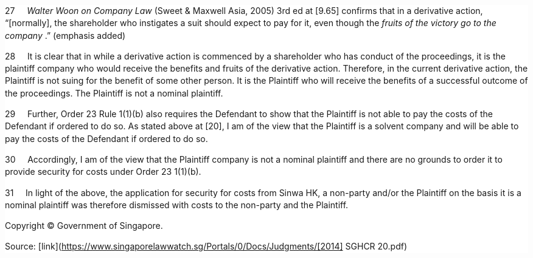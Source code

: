 27     _Walter Woon on Company Law_ (Sweet & Maxwell Asia, 2005) 3rd ed at [9.65] confirms that in a derivative action, “[normally], the shareholder who instigates a suit should expect to pay for it, even though the _fruits of the victory go to the company_ .” (emphasis added) 

28     It is clear that in while a derivative action is commenced by a shareholder who has conduct of the proceedings, it is the plaintiff company who would receive the benefits and fruits of the derivative action. Therefore, in the current derivative action, the Plaintiff is not suing for the benefit of some other person. It is the Plaintiff who will receive the benefits of a successful outcome of the proceedings. The Plaintiff is not a nominal plaintiff. 

29     Further, Order 23 Rule 1(1)(b) also requires the Defendant to show that the Plaintiff is not able to pay the costs of the Defendant if ordered to do so. As stated above at [20], I am of the view that the Plaintiff is a solvent company and will be able to pay the costs of the Defendant if ordered to do so. 

30     Accordingly, I am of the view that the Plaintiff company is not a nominal plaintiff and there are no grounds to order it to provide security for costs under Order 23 1(1)(b). 

31     In light of the above, the application for security for costs from Sinwa HK, a non-party and/or the Plaintiff on the basis it is a nominal plaintiff was therefore dismissed with costs to the non-party and the Plaintiff. 

 Copyright © Government of Singapore. 


Source: [link](https://www.singaporelawwatch.sg/Portals/0/Docs/Judgments/[2014] SGHCR 20.pdf)

